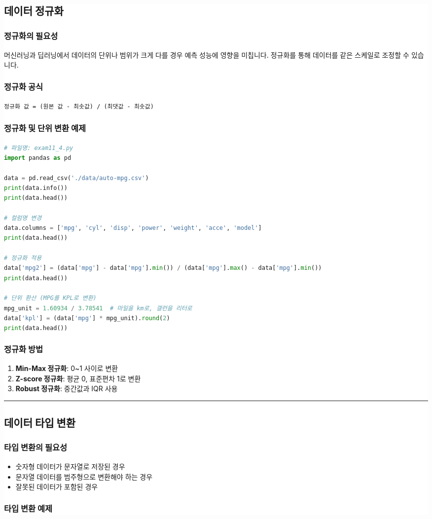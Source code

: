 ## 데이터 정규화

### 정규화의 필요성
머신러닝과 딥러닝에서 데이터의 단위나 범위가 크게 다를 경우 예측 성능에 영향을 미칩니다. 정규화를 통해 데이터를 같은 스케일로 조정할 수 있습니다.

### 정규화 공식
```
정규화 값 = (원본 값 - 최솟값) / (최댓값 - 최솟값)
```

### 정규화 및 단위 변환 예제

```python
# 파일명: exam11_4.py
import pandas as pd

data = pd.read_csv('./data/auto-mpg.csv')
print(data.info())
print(data.head())

# 컬럼명 변경
data.columns = ['mpg', 'cyl', 'disp', 'power', 'weight', 'acce', 'model']
print(data.head())

# 정규화 적용
data['mpg2'] = (data['mpg'] - data['mpg'].min()) / (data['mpg'].max() - data['mpg'].min())
print(data.head())

# 단위 환산 (MPG를 KPL로 변환)
mpg_unit = 1.60934 / 3.78541  # 마일을 km로, 갤런을 리터로
data['kpl'] = (data['mpg'] * mpg_unit).round(2)
print(data.head())
```

### 정규화 방법
1. **Min-Max 정규화**: 0~1 사이로 변환
2. **Z-score 정규화**: 평균 0, 표준편차 1로 변환
3. **Robust 정규화**: 중간값과 IQR 사용

---

## 데이터 타입 변환

### 타입 변환의 필요성
- 숫자형 데이터가 문자열로 저장된 경우
- 문자열 데이터를 범주형으로 변환해야 하는 경우
- 잘못된 데이터가 포함된 경우

### 타입 변환 예제
